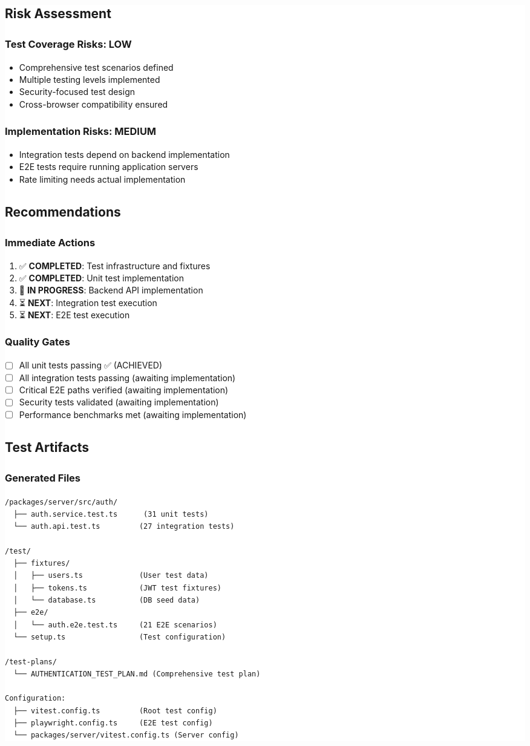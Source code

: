 ## Risk Assessment

### Test Coverage Risks: **LOW**
- Comprehensive test scenarios defined
- Multiple testing levels implemented
- Security-focused test design
- Cross-browser compatibility ensured

### Implementation Risks: **MEDIUM**
- Integration tests depend on backend implementation
- E2E tests require running application servers
- Rate limiting needs actual implementation

## Recommendations

### Immediate Actions
1. ✅ **COMPLETED**: Test infrastructure and fixtures
2. ✅ **COMPLETED**: Unit test implementation
3. 🔄 **IN PROGRESS**: Backend API implementation
4. ⏳ **NEXT**: Integration test execution
5. ⏳ **NEXT**: E2E test execution

### Quality Gates
- [ ] All unit tests passing ✅ (ACHIEVED)
- [ ] All integration tests passing (awaiting implementation)
- [ ] Critical E2E paths verified (awaiting implementation)  
- [ ] Security tests validated (awaiting implementation)
- [ ] Performance benchmarks met (awaiting implementation)

## Test Artifacts

### Generated Files
```
/packages/server/src/auth/
  ├── auth.service.test.ts      (31 unit tests)
  └── auth.api.test.ts         (27 integration tests)

/test/
  ├── fixtures/
  │   ├── users.ts             (User test data)
  │   ├── tokens.ts            (JWT test fixtures)  
  │   └── database.ts          (DB seed data)
  ├── e2e/
  │   └── auth.e2e.test.ts     (21 E2E scenarios)
  └── setup.ts                 (Test configuration)

/test-plans/
  └── AUTHENTICATION_TEST_PLAN.md (Comprehensive test plan)

Configuration:
  ├── vitest.config.ts         (Root test config)
  ├── playwright.config.ts     (E2E test config)
  └── packages/server/vitest.config.ts (Server config)
```
